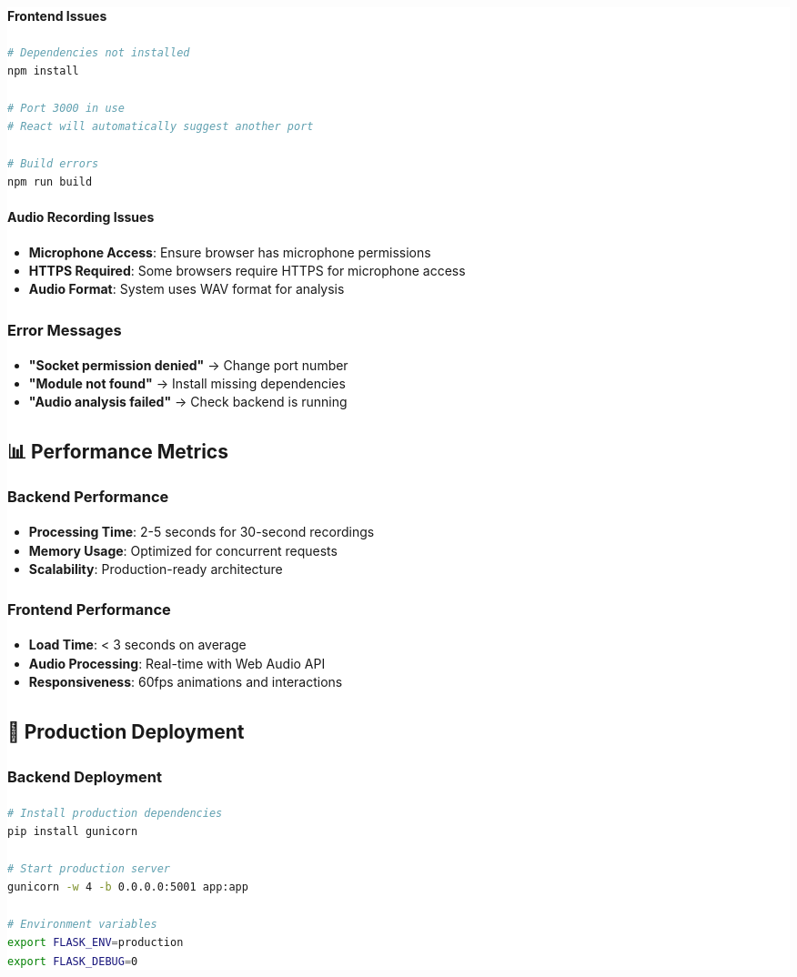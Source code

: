 #### Frontend Issues

```bash
# Dependencies not installed
npm install

# Port 3000 in use
# React will automatically suggest another port

# Build errors
npm run build
```

#### Audio Recording Issues

- **Microphone Access**: Ensure browser has microphone permissions
- **HTTPS Required**: Some browsers require HTTPS for microphone access
- **Audio Format**: System uses WAV format for analysis

### Error Messages

- **"Socket permission denied"** → Change port number
- **"Module not found"** → Install missing dependencies
- **"Audio analysis failed"** → Check backend is running

## 📊 Performance Metrics

### Backend Performance
- **Processing Time**: 2-5 seconds for 30-second recordings
- **Memory Usage**: Optimized for concurrent requests
- **Scalability**: Production-ready architecture

### Frontend Performance
- **Load Time**: < 3 seconds on average
- **Audio Processing**: Real-time with Web Audio API
- **Responsiveness**: 60fps animations and interactions

## 🚀 Production Deployment

### Backend Deployment

```bash
# Install production dependencies
pip install gunicorn

# Start production server
gunicorn -w 4 -b 0.0.0.0:5001 app:app

# Environment variables
export FLASK_ENV=production
export FLASK_DEBUG=0
```
